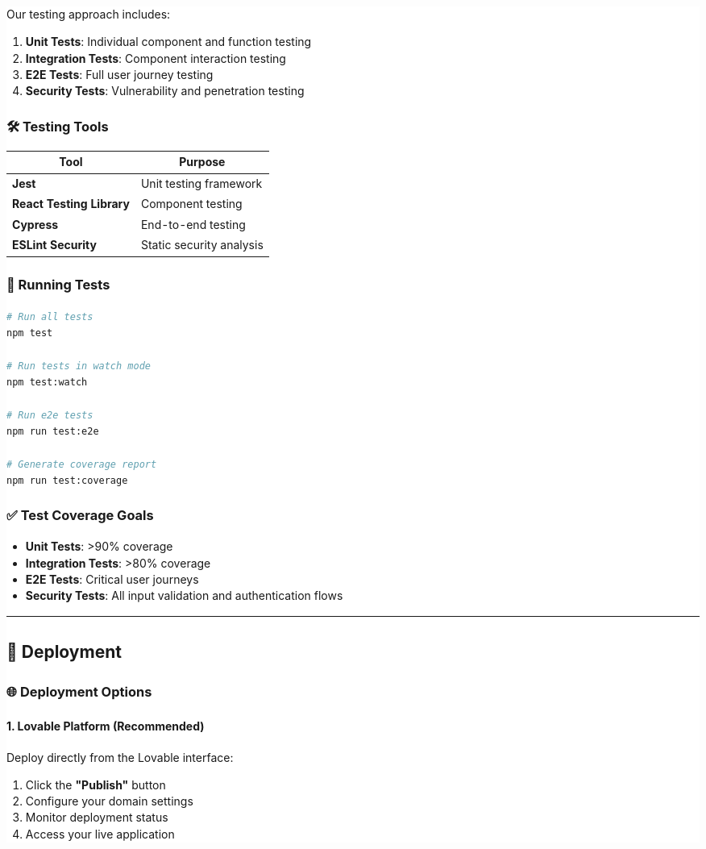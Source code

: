 Our testing approach includes:

1. **Unit Tests**: Individual component and function testing
2. **Integration Tests**: Component interaction testing
3. **E2E Tests**: Full user journey testing
4. **Security Tests**: Vulnerability and penetration testing

### 🛠️ Testing Tools

| Tool | Purpose |
|------|---------|
| **Jest** | Unit testing framework |
| **React Testing Library** | Component testing |
| **Cypress** | End-to-end testing |
| **ESLint Security** | Static security analysis |

### 🏃 Running Tests

```bash
# Run all tests
npm test

# Run tests in watch mode
npm test:watch

# Run e2e tests
npm run test:e2e

# Generate coverage report
npm run test:coverage
```

### ✅ Test Coverage Goals

- **Unit Tests**: >90% coverage
- **Integration Tests**: >80% coverage
- **E2E Tests**: Critical user journeys
- **Security Tests**: All input validation and authentication flows

---

## 🚀 Deployment

### 🌐 Deployment Options

#### 1. Lovable Platform (Recommended)

Deploy directly from the Lovable interface:

1. Click the **"Publish"** button
2. Configure your domain settings
3. Monitor deployment status
4. Access your live application
